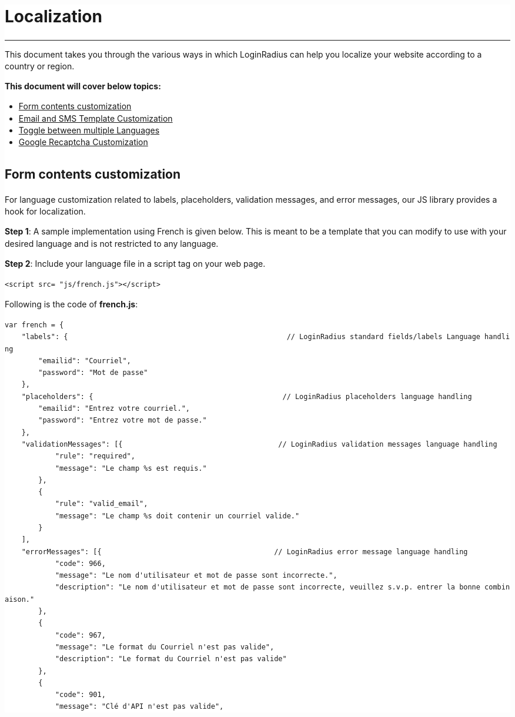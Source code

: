 Localization
=====

-------
This document takes you through the various ways in which LoginRadius can help you localize your website according to a country or region.

**This document will cover below topics:**

- [Form contents customization](#formcontentscustomization0)
- [Email and SMS Template Customization](#emailandsmstemplatecustomization1)
- [Toggle between multiple Languages](#togglebetweenmultiplelanguages2)
- [Google Recaptcha Customization](#googlerecaptchacustomization3)

## Form contents customization 

For language customization related to labels, placeholders, validation messages, and error messages, our JS library provides a hook for localization.

**Step 1**: A sample implementation using French is given below. This is meant to be a template that you can modify to use with your desired language and is not restricted to any language.

**Step 2**: Include your language file in a script tag on your web page.
```
<script src= "js/french.js"></script>
```

Following is the code of **french.js**:
```
var french = {
    "labels": {                                                    // LoginRadius standard fields/labels Language handling
        "emailid": "Courriel",
        "password": "Mot de passe"
    },
    "placeholders": {                                             // LoginRadius placeholders language handling
        "emailid": "Entrez votre courriel.",
        "password": "Entrez votre mot de passe."
    },
    "validationMessages": [{                                     // LoginRadius validation messages language handling
            "rule": "required",
            "message": "Le champ %s est requis."
        },
        {
            "rule": "valid_email",
            "message": "Le champ %s doit contenir un courriel valide."
        }
    ],
    "errorMessages": [{                                         // LoginRadius error message language handling
            "code": 966,
            "message": "Le nom d'utilisateur et mot de passe sont incorrecte.",
            "description": "Le nom d'utilisateur et mot de passe sont incorrecte, veuillez s.v.p. entrer la bonne combinaison."
        },
        {
            "code": 967,
            "message": "Le format du Courriel n'est pas valide",
            "description": "Le format du Courriel n'est pas valide"
        },
        {
            "code": 901,
            "message": "Clé d'API n'est pas valide",
```
